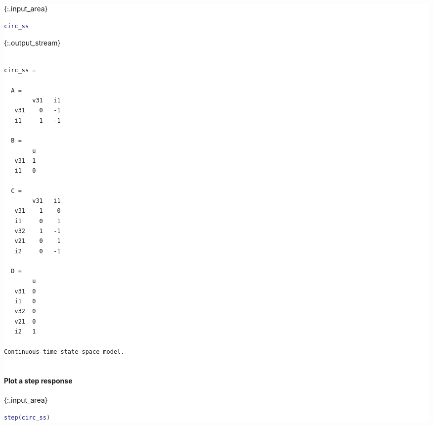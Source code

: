 
{:.input_area}
```matlab
circ_ss
```


{:.output_stream}
```

circ_ss =
 
  A = 
        v31   i1
   v31    0   -1
   i1     1   -1
 
  B = 
        u
   v31  1
   i1   0
 
  C = 
        v31   i1
   v31    1    0
   i1     0    1
   v32    1   -1
   v21    0    1
   i2     0   -1
 
  D = 
        u
   v31  0
   i1   0
   v32  0
   v21  0
   i2   1
 
Continuous-time state-space model.


```

#### Plot a step response



{:.input_area}
```matlab
step(circ_ss)
```



